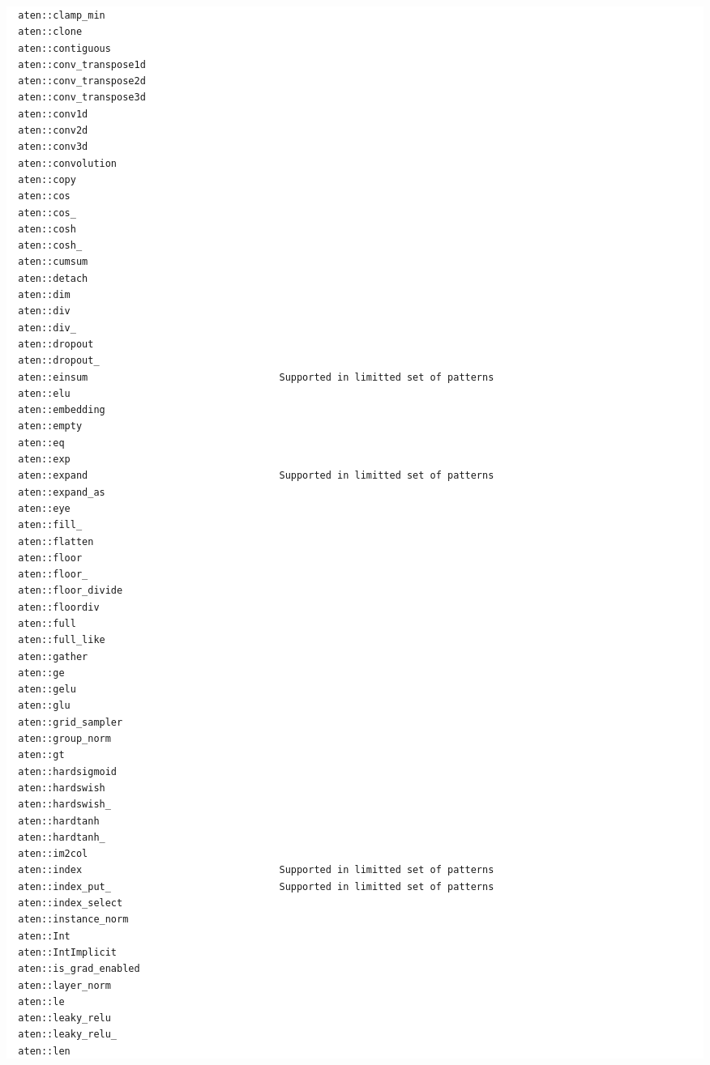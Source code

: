       aten::clamp_min 
      aten::clone 
      aten::contiguous 
      aten::conv_transpose1d 
      aten::conv_transpose2d 
      aten::conv_transpose3d 
      aten::conv1d 
      aten::conv2d 
      aten::conv3d 
      aten::convolution 
      aten::copy 
      aten::cos 
      aten::cos_ 
      aten::cosh 
      aten::cosh_ 
      aten::cumsum 
      aten::detach 
      aten::dim 
      aten::div 
      aten::div_ 
      aten::dropout 
      aten::dropout_ 
      aten::einsum                                 Supported in limitted set of patterns
      aten::elu 
      aten::embedding 
      aten::empty 
      aten::eq 
      aten::exp 
      aten::expand                                 Supported in limitted set of patterns
      aten::expand_as 
      aten::eye 
      aten::fill_ 
      aten::flatten 
      aten::floor 
      aten::floor_ 
      aten::floor_divide 
      aten::floordiv 
      aten::full 
      aten::full_like 
      aten::gather 
      aten::ge 
      aten::gelu 
      aten::glu 
      aten::grid_sampler 
      aten::group_norm 
      aten::gt 
      aten::hardsigmoid 
      aten::hardswish 
      aten::hardswish_ 
      aten::hardtanh 
      aten::hardtanh_ 
      aten::im2col 
      aten::index                                  Supported in limitted set of patterns
      aten::index_put_                             Supported in limitted set of patterns
      aten::index_select 
      aten::instance_norm 
      aten::Int 
      aten::IntImplicit 
      aten::is_grad_enabled 
      aten::layer_norm 
      aten::le 
      aten::leaky_relu 
      aten::leaky_relu_ 
      aten::len 